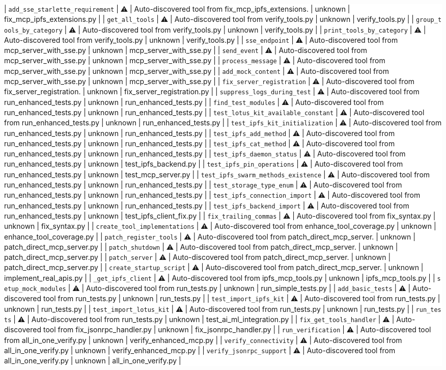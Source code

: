 | `add_sse_starlette_requirement` | ⚠️ | Auto-discovered tool from fix_mcp_ipfs_extensions. | unknown | fix_mcp_ipfs_extensions.py |
| `get_all_tools` | ⚠️ | Auto-discovered tool from verify_tools.py | unknown | verify_tools.py |
| `group_tools_by_category` | ⚠️ | Auto-discovered tool from verify_tools.py | unknown | verify_tools.py |
| `print_tools_by_category` | ⚠️ | Auto-discovered tool from verify_tools.py | unknown | verify_tools.py |
| `sse_endpoint` | ⚠️ | Auto-discovered tool from mcp_server_with_sse.py | unknown | mcp_server_with_sse.py |
| `send_event` | ⚠️ | Auto-discovered tool from mcp_server_with_sse.py | unknown | mcp_server_with_sse.py |
| `process_message` | ⚠️ | Auto-discovered tool from mcp_server_with_sse.py | unknown | mcp_server_with_sse.py |
| `add_mock_content` | ⚠️ | Auto-discovered tool from mcp_server_with_sse.py | unknown | mcp_server_with_sse.py |
| `fix_server_registration` | ⚠️ | Auto-discovered tool from fix_server_registration. | unknown | fix_server_registration.py |
| `suppress_logs_during_test` | ⚠️ | Auto-discovered tool from run_enhanced_tests.py | unknown | run_enhanced_tests.py |
| `find_test_modules` | ⚠️ | Auto-discovered tool from run_enhanced_tests.py | unknown | run_enhanced_tests.py |
| `test_lotus_kit_available_constant` | ⚠️ | Auto-discovered tool from run_enhanced_tests.py | unknown | run_enhanced_tests.py |
| `test_ipfs_kit_initialization` | ⚠️ | Auto-discovered tool from run_enhanced_tests.py | unknown | run_enhanced_tests.py |
| `test_ipfs_add_method` | ⚠️ | Auto-discovered tool from run_enhanced_tests.py | unknown | run_enhanced_tests.py |
| `test_ipfs_cat_method` | ⚠️ | Auto-discovered tool from run_enhanced_tests.py | unknown | run_enhanced_tests.py |
| `test_ipfs_daemon_status` | ⚠️ | Auto-discovered tool from run_enhanced_tests.py | unknown | test_ipfs_backend.py |
| `test_ipfs_pin_operations` | ⚠️ | Auto-discovered tool from run_enhanced_tests.py | unknown | test_mcp_server.py |
| `test_ipfs_swarm_methods_existence` | ⚠️ | Auto-discovered tool from run_enhanced_tests.py | unknown | run_enhanced_tests.py |
| `test_storage_type_enum` | ⚠️ | Auto-discovered tool from run_enhanced_tests.py | unknown | run_enhanced_tests.py |
| `test_ipfs_connection_import` | ⚠️ | Auto-discovered tool from run_enhanced_tests.py | unknown | run_enhanced_tests.py |
| `test_ipfs_backend_import` | ⚠️ | Auto-discovered tool from run_enhanced_tests.py | unknown | test_ipfs_client_fix.py |
| `fix_trailing_commas` | ⚠️ | Auto-discovered tool from fix_syntax.py | unknown | fix_syntax.py |
| `create_tool_implementations` | ⚠️ | Auto-discovered tool from enhance_tool_coverage.py | unknown | enhance_tool_coverage.py |
| `patch_register_tools` | ⚠️ | Auto-discovered tool from patch_direct_mcp_server. | unknown | patch_direct_mcp_server.py |
| `patch_shutdown` | ⚠️ | Auto-discovered tool from patch_direct_mcp_server. | unknown | patch_direct_mcp_server.py |
| `patch_server` | ⚠️ | Auto-discovered tool from patch_direct_mcp_server. | unknown | patch_direct_mcp_server.py |
| `create_startup_script` | ⚠️ | Auto-discovered tool from patch_direct_mcp_server. | unknown | implement_real_apis.py |
| `_get_ipfs_client` | ⚠️ | Auto-discovered tool from ipfs_mcp_tools.py | unknown | ipfs_mcp_tools.py |
| `setup_mock_modules` | ⚠️ | Auto-discovered tool from run_tests.py | unknown | run_simple_tests.py |
| `add_basic_tests` | ⚠️ | Auto-discovered tool from run_tests.py | unknown | run_tests.py |
| `test_import_ipfs_kit` | ⚠️ | Auto-discovered tool from run_tests.py | unknown | run_tests.py |
| `test_import_lotus_kit` | ⚠️ | Auto-discovered tool from run_tests.py | unknown | run_tests.py |
| `run_tests` | ⚠️ | Auto-discovered tool from run_tests.py | unknown | test_ai_ml_integration.py |
| `fix_get_tools_handler` | ⚠️ | Auto-discovered tool from fix_jsonrpc_handler.py | unknown | fix_jsonrpc_handler.py |
| `run_verification` | ⚠️ | Auto-discovered tool from all_in_one_verify.py | unknown | verify_enhanced_mcp.py |
| `verify_connectivity` | ⚠️ | Auto-discovered tool from all_in_one_verify.py | unknown | verify_enhanced_mcp.py |
| `verify_jsonrpc_support` | ⚠️ | Auto-discovered tool from all_in_one_verify.py | unknown | all_in_one_verify.py |